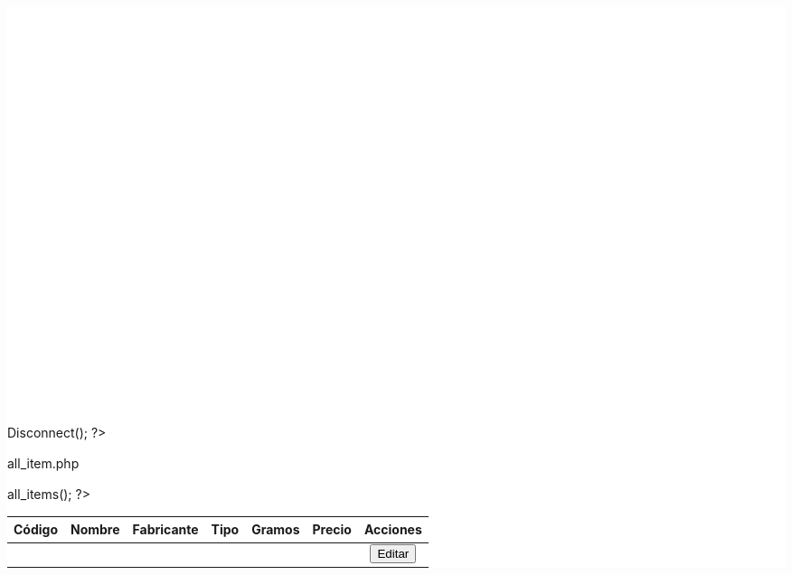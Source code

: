
<br /><br /><br /><br /><br /><br /><br /><br /><br /><br /><br />
<br /><br /><br /><br /><br /><br /><br /><br /><br /><br /><br />


<script type="text/javascript">
    $(document).ready(function() {
        $('#myTable-expired').DataTable();
    });
</script>

<?php 
$expired->Disconnect();
 ?>
 
 
 
 
 
 all_item.php
 <?php 
    require_once('../class/Item.php');
    $items = $item->all_items();
   
 ?>
<br />
<div class="table-responsive">
        <table id="myTable-item" class="table table-bordered table-hover table-striped">
            <thead>
                <tr>
                    <th>Código</th>
                    <th>Nombre</th>
                    <th>Fabricante</th>
                    <th>Tipo</th>
                    <th><center>Gramos</center></th>
                    <th><center>Precio</center></th>
                    <th>
                        <center>Acciones</center>
                    </th>
                </tr>
            </thead>
            <tbody>
                <?php foreach($items as $it): ?>
                    <tr align="center">
                        <td align="left"><?= $it['item_code']; ?></td>
                        <td align="left"><?= ucwords($it['item_name']); ?></td>
                        <td align="left"><?= $it['item_brand']; ?></td>
                        <td align="left"><?= $it['item_type_desc']; ?></td>
                        <td><?= $it['item_grams']; ?></td>
                        <td><?= "$ ".number_format($it['item_price'], 2); ?></td>
                        <td>
                           <center>
                               <button onclick="editModal('<?= $it['item_id']; ?>');" type="button" class="btn btn-warning btn-xs">Editar
                                <span class="glyphicon glyphicon-edit" aria-hidden="true"></span>
                                </button>
                           </center>
                        </td>
                    </tr>
                <?php endforeach; ?>
            </tbody>
        </table>
</div>
